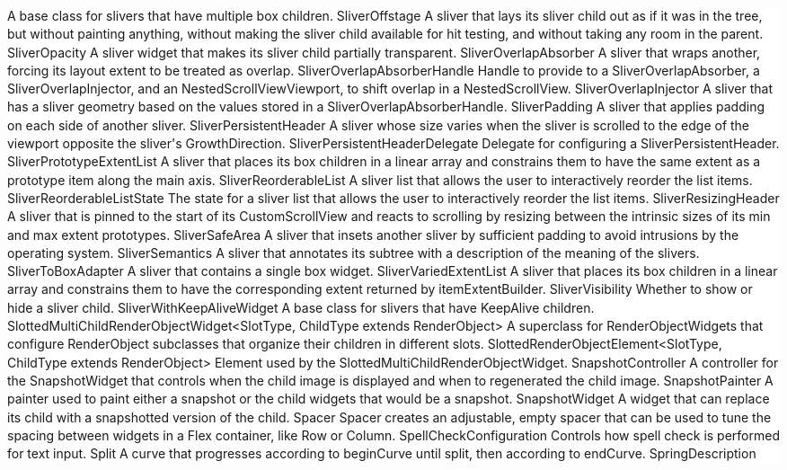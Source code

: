 A base class for slivers that have multiple box children.
SliverOffstage
A sliver that lays its sliver child out as if it was in the tree, but without painting anything, without making the sliver child available for hit testing, and without taking any room in the parent.
SliverOpacity
A sliver widget that makes its sliver child partially transparent.
SliverOverlapAbsorber
A sliver that wraps another, forcing its layout extent to be treated as overlap.
SliverOverlapAbsorberHandle
Handle to provide to a SliverOverlapAbsorber, a SliverOverlapInjector, and an NestedScrollViewViewport, to shift overlap in a NestedScrollView.
SliverOverlapInjector
A sliver that has a sliver geometry based on the values stored in a SliverOverlapAbsorberHandle.
SliverPadding
A sliver that applies padding on each side of another sliver.
SliverPersistentHeader
A sliver whose size varies when the sliver is scrolled to the edge of the viewport opposite the sliver's GrowthDirection.
SliverPersistentHeaderDelegate
Delegate for configuring a SliverPersistentHeader.
SliverPrototypeExtentList
A sliver that places its box children in a linear array and constrains them to have the same extent as a prototype item along the main axis.
SliverReorderableList
A sliver list that allows the user to interactively reorder the list items.
SliverReorderableListState
The state for a sliver list that allows the user to interactively reorder the list items.
SliverResizingHeader
A sliver that is pinned to the start of its CustomScrollView and reacts to scrolling by resizing between the intrinsic sizes of its min and max extent prototypes.
SliverSafeArea
A sliver that insets another sliver by sufficient padding to avoid intrusions by the operating system.
SliverSemantics
A sliver that annotates its subtree with a description of the meaning of the slivers.
SliverToBoxAdapter
A sliver that contains a single box widget.
SliverVariedExtentList
A sliver that places its box children in a linear array and constrains them to have the corresponding extent returned by itemExtentBuilder.
SliverVisibility
Whether to show or hide a sliver child.
SliverWithKeepAliveWidget
A base class for slivers that have KeepAlive children.
SlottedMultiChildRenderObjectWidget<SlotType, ChildType extends RenderObject>
A superclass for RenderObjectWidgets that configure RenderObject subclasses that organize their children in different slots.
SlottedRenderObjectElement<SlotType, ChildType extends RenderObject>
Element used by the SlottedMultiChildRenderObjectWidget.
SnapshotController
A controller for the SnapshotWidget that controls when the child image is displayed and when to regenerated the child image.
SnapshotPainter
A painter used to paint either a snapshot or the child widgets that would be a snapshot.
SnapshotWidget
A widget that can replace its child with a snapshotted version of the child.
Spacer
Spacer creates an adjustable, empty spacer that can be used to tune the spacing between widgets in a Flex container, like Row or Column.
SpellCheckConfiguration
Controls how spell check is performed for text input.
Split
A curve that progresses according to beginCurve until split, then according to endCurve.
SpringDescription